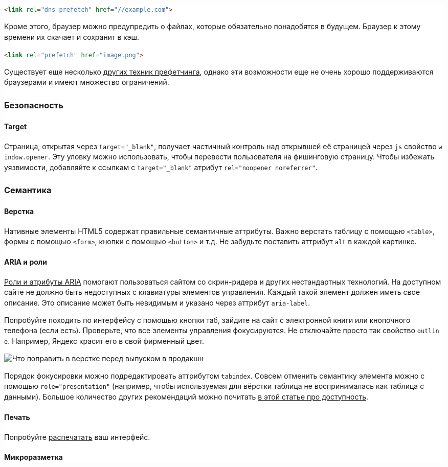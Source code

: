 ```html
<link rel="dns-prefetch" href="//example.com">
```

Кроме этого, браузер можно предупредить о файлах, которые обязательно понадобятся в будущем. Браузер к этому времени их скачает и сохранит в кэш.

```html
<link rel="prefetch" href="image.png">
```

Существует еще несколько [других техник префетчинга](http://prgssr.ru/development/tehniki-prefetchinga-dlya-uluchsheniya-proizvoditelnosti-sajtov.html), однако эти возможности еще не очень хорошо поддерживаются браузерами и имеют множество ограничений.

### Безопасность
#### Target

Страница, открытая через `target="_blank"`, получает частичный контроль над открывшей её страницей через `js` свойство `window.opener`. Эту уловку можно использовать, чтобы перевести пользователя на фишинговую страницу. Чтобы избежать уязвимости, добавляйте к ссылкам с `target="_blank"` атрибут `rel="noopener noreferrer"`.

### Семантика
#### Верстка

Нативные элементы HTML5 содержат правильные семантичные аттрибуты. Важно верстать таблицу с помощью `<table>`, формы c помощью `<form>`, кнопки с помощью `<button>` и т.д. Не забудьте поставить аттрибут `alt` в каждой картинке.

#### ARIA и роли

[Роли и атрибуты ARIA](http://prgssr.ru/development/ispolzovanie-aria-v-html5.html) помогают пользоваться сайтом со скрин-ридера и других нестандартных технологий. На доступном сайте не должно быть недоступных с клавиатуры элементов управления. Каждый такой элемент должен иметь свое описание. Это описание может быть невидимым и указано через аттрибут `aria-label`.

Попробуйте походить по интерфейсу с помощью кнопки таб, зайдите на сайт с электронной книги или кнопочного телефона (если есть). Проверьте, что все элементы управления фокусируются. Не отключайте просто так свойство `outline`. Например, Яндекс красит его в свой фирменный цвет.

![Что поправить в верстке перед выпуском в продакшн](/images/Webd/reverstka_009.jpg 'Что поправить в верстке перед выпуском в продакшн')

Порядок фокусировки можно подредактировать аттрибутом `tabindex`. Совсем отменить семантику элемента можно с помощью `role="presentation"` (например, чтобы используемая для вёрстки таблица не воспринималась как таблица с данными). Большое количество других рекомендаций можно почитать [в этой статье про доступность](http://gov.design/blog/2016/11/08/accessibility.html).

#### Печать

Попробуйте [распечатать](http://prgssr.ru/development/ya-sovsem-zabyl-o-stilyah-dlya-pechati.html) ваш интерфейс.

#### Микроразметка
